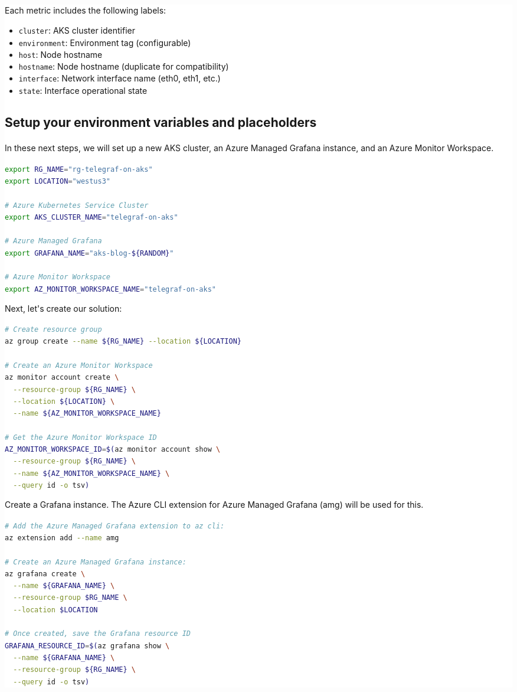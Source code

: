 Each metric includes the following labels:

- `cluster`: AKS cluster identifier
- `environment`: Environment tag (configurable)
- `host`: Node hostname
- `hostname`: Node hostname (duplicate for compatibility)
- `interface`: Network interface name (eth0, eth1, etc.)
- `state`: Interface operational state

## Setup your environment variables and placeholders

In these next steps, we will set up a new AKS cluster, an Azure Managed Grafana instance, and an Azure Monitor Workspace.

```bash
export RG_NAME="rg-telegraf-on-aks"
export LOCATION="westus3"

# Azure Kubernetes Service Cluster
export AKS_CLUSTER_NAME="telegraf-on-aks"

# Azure Managed Grafana
export GRAFANA_NAME="aks-blog-${RANDOM}"

# Azure Monitor Workspace
export AZ_MONITOR_WORKSPACE_NAME="telegraf-on-aks"
```

Next, let's create our solution:

```bash
# Create resource group
az group create --name ${RG_NAME} --location ${LOCATION}

# Create an Azure Monitor Workspace
az monitor account create \
  --resource-group ${RG_NAME} \
  --location ${LOCATION} \
  --name ${AZ_MONITOR_WORKSPACE_NAME}

# Get the Azure Monitor Workspace ID
AZ_MONITOR_WORKSPACE_ID=$(az monitor account show \
  --resource-group ${RG_NAME} \
  --name ${AZ_MONITOR_WORKSPACE_NAME} \
  --query id -o tsv)
```

Create a Grafana instance. The Azure CLI extension for Azure Managed Grafana (amg) will be used for this. 

```bash
# Add the Azure Managed Grafana extension to az cli:
az extension add --name amg

# Create an Azure Managed Grafana instance:
az grafana create \
  --name ${GRAFANA_NAME} \
  --resource-group $RG_NAME \
  --location $LOCATION

# Once created, save the Grafana resource ID
GRAFANA_RESOURCE_ID=$(az grafana show \
  --name ${GRAFANA_NAME} \
  --resource-group ${RG_NAME} \
  --query id -o tsv)
```
